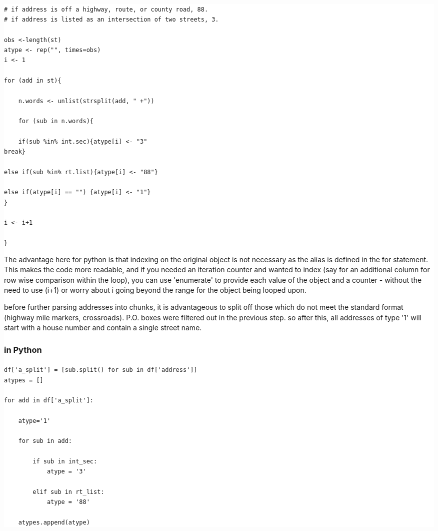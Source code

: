 ```{r}
# if address is off a highway, route, or county road, 88.
# if address is listed as an intersection of two streets, 3.

obs <-length(st)
atype <- rep("", times=obs)
i <- 1

for (add in st){

    n.words <- unlist(strsplit(add, " +"))

    for (sub in n.words){

    if(sub %in% int.sec){atype[i] <- "3"
break}

else if(sub %in% rt.list){atype[i] <- "88"}

else if(atype[i] == "") {atype[i] <- "1"}
}

i <- i+1

}

```




The advantage here for python is that indexing on the original object is not necessary as the alias is defined in the for statement. This makes the code more readable, and if you needed an iteration counter and wanted to index (say for an additional column for row wise comparison within the loop), you can use 'enumerate' to provide each value of the object and a counter - without the need to use (i+1) or worry about i going beyond the range for the object being looped upon.

before further parsing addresses into chunks, it is advantageous to split off those which do not meet the standard format (highway mile markers, crossroads). P.O. boxes were filtered out in the previous step. so after this, all addresses of type '1' will start with a house number and contain a single street name.




### in Python
```{python}
df['a_split'] = [sub.split() for sub in df['address']]
atypes = []

for add in df['a_split']:

    atype='1'

    for sub in add:

        if sub in int_sec:
            atype = '3'

        elif sub in rt_list:
            atype = '88'

    atypes.append(atype)
```
